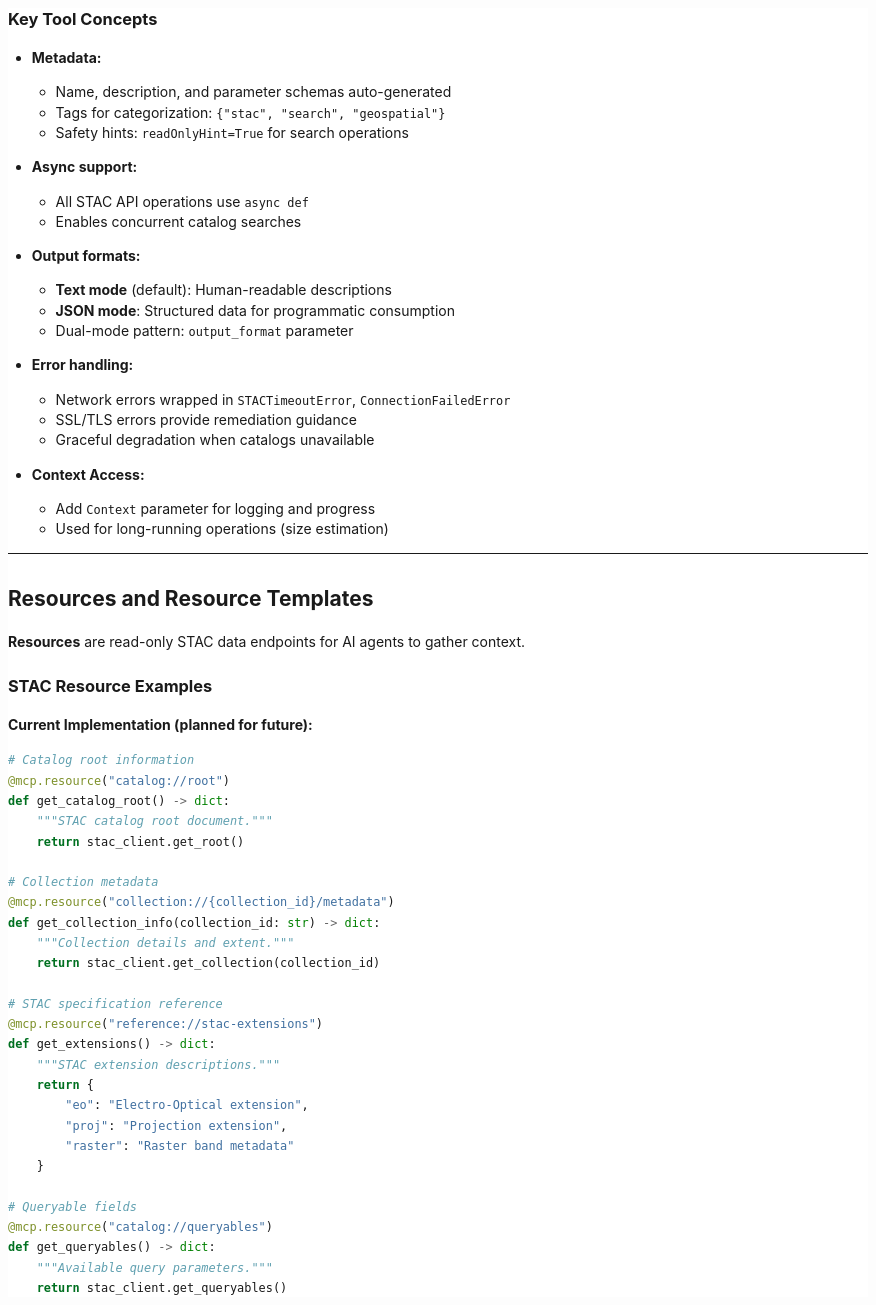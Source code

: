 ### Key Tool Concepts

* **Metadata:**
  - Name, description, and parameter schemas auto-generated
  - Tags for categorization: `{"stac", "search", "geospatial"}`
  - Safety hints: `readOnlyHint=True` for search operations

* **Async support:**
  - All STAC API operations use `async def`
  - Enables concurrent catalog searches

* **Output formats:**
  - **Text mode** (default): Human-readable descriptions
  - **JSON mode**: Structured data for programmatic consumption
  - Dual-mode pattern: `output_format` parameter

* **Error handling:**
  - Network errors wrapped in `STACTimeoutError`, `ConnectionFailedError`
  - SSL/TLS errors provide remediation guidance
  - Graceful degradation when catalogs unavailable

* **Context Access:**
  - Add `Context` parameter for logging and progress
  - Used for long-running operations (size estimation)

---

## Resources and Resource Templates

**Resources** are read-only STAC data endpoints for AI agents to gather context.

### STAC Resource Examples

**Current Implementation (planned for future):**

```python
# Catalog root information
@mcp.resource("catalog://root")
def get_catalog_root() -> dict:
    """STAC catalog root document."""
    return stac_client.get_root()

# Collection metadata
@mcp.resource("collection://{collection_id}/metadata")
def get_collection_info(collection_id: str) -> dict:
    """Collection details and extent."""
    return stac_client.get_collection(collection_id)

# STAC specification reference
@mcp.resource("reference://stac-extensions")
def get_extensions() -> dict:
    """STAC extension descriptions."""
    return {
        "eo": "Electro-Optical extension",
        "proj": "Projection extension",
        "raster": "Raster band metadata"
    }

# Queryable fields
@mcp.resource("catalog://queryables")
def get_queryables() -> dict:
    """Available query parameters."""
    return stac_client.get_queryables()
```
